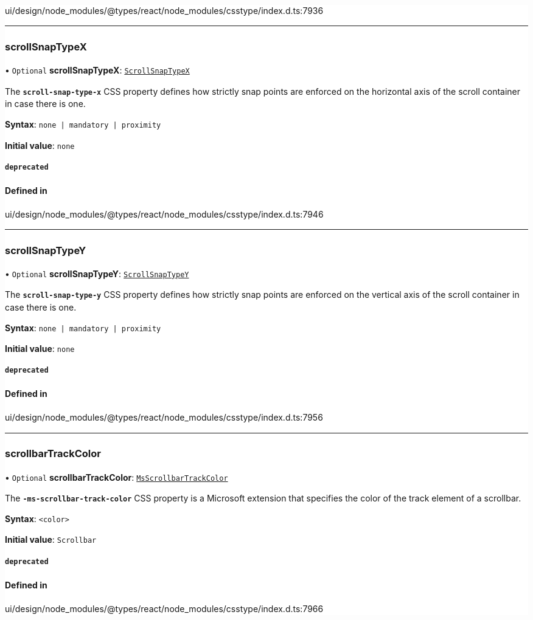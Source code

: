 ui/design/node_modules/@types/react/node_modules/csstype/index.d.ts:7936

___

### scrollSnapTypeX

• `Optional` **scrollSnapTypeX**: [`ScrollSnapTypeX`](../modules/akashaproject_design_system._internal_.md#scrollsnaptypex)

The **`scroll-snap-type-x`** CSS property defines how strictly snap points are enforced on the horizontal axis of the scroll container in case there is one.

**Syntax**: `none | mandatory | proximity`

**Initial value**: `none`

**`deprecated`**

#### Defined in

ui/design/node_modules/@types/react/node_modules/csstype/index.d.ts:7946

___

### scrollSnapTypeY

• `Optional` **scrollSnapTypeY**: [`ScrollSnapTypeY`](../modules/akashaproject_design_system._internal_.md#scrollsnaptypey)

The **`scroll-snap-type-y`** CSS property defines how strictly snap points are enforced on the vertical axis of the scroll container in case there is one.

**Syntax**: `none | mandatory | proximity`

**Initial value**: `none`

**`deprecated`**

#### Defined in

ui/design/node_modules/@types/react/node_modules/csstype/index.d.ts:7956

___

### scrollbarTrackColor

• `Optional` **scrollbarTrackColor**: [`MsScrollbarTrackColor`](../modules/akashaproject_design_system._internal_.md#msscrollbartrackcolor)

The **`-ms-scrollbar-track-color`** CSS property is a Microsoft extension that specifies the color of the track element of a scrollbar.

**Syntax**: `<color>`

**Initial value**: `Scrollbar`

**`deprecated`**

#### Defined in

ui/design/node_modules/@types/react/node_modules/csstype/index.d.ts:7966
